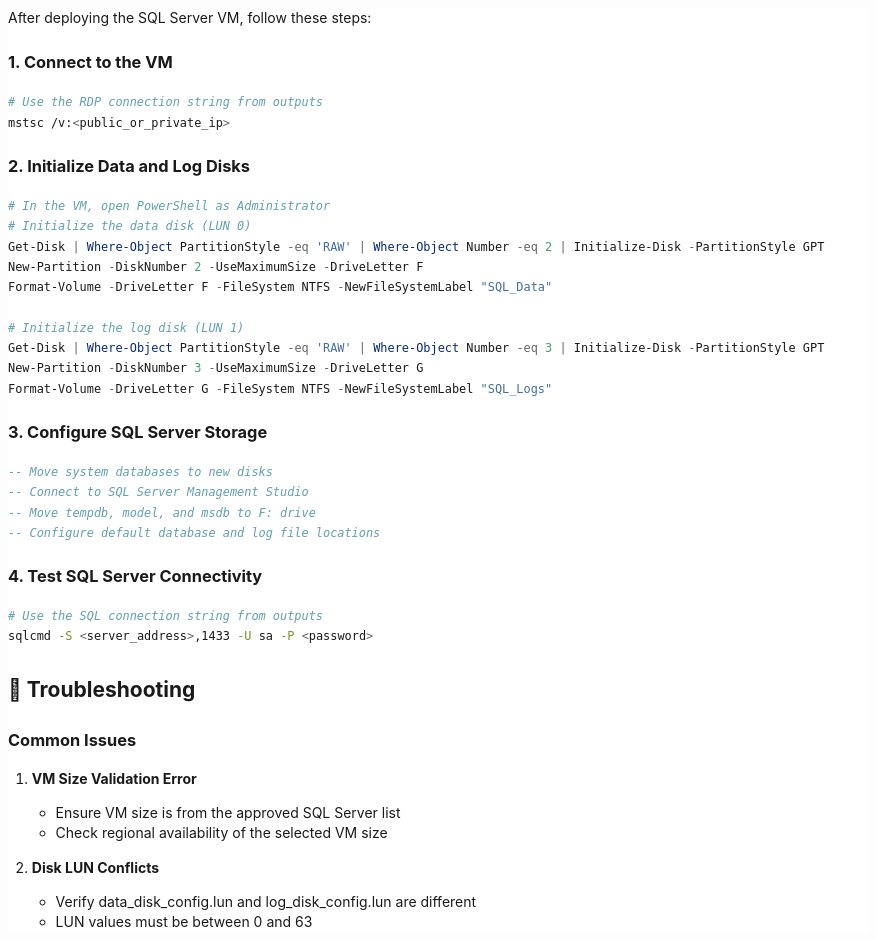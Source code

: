 After deploying the SQL Server VM, follow these steps:

### 1. Connect to the VM

```bash
# Use the RDP connection string from outputs
mstsc /v:<public_or_private_ip>
```

### 2. Initialize Data and Log Disks

```powershell
# In the VM, open PowerShell as Administrator
# Initialize the data disk (LUN 0)
Get-Disk | Where-Object PartitionStyle -eq 'RAW' | Where-Object Number -eq 2 | Initialize-Disk -PartitionStyle GPT
New-Partition -DiskNumber 2 -UseMaximumSize -DriveLetter F
Format-Volume -DriveLetter F -FileSystem NTFS -NewFileSystemLabel "SQL_Data"

# Initialize the log disk (LUN 1)
Get-Disk | Where-Object PartitionStyle -eq 'RAW' | Where-Object Number -eq 3 | Initialize-Disk -PartitionStyle GPT
New-Partition -DiskNumber 3 -UseMaximumSize -DriveLetter G
Format-Volume -DriveLetter G -FileSystem NTFS -NewFileSystemLabel "SQL_Logs"
```

### 3. Configure SQL Server Storage

```sql
-- Move system databases to new disks
-- Connect to SQL Server Management Studio
-- Move tempdb, model, and msdb to F: drive
-- Configure default database and log file locations
```

### 4. Test SQL Server Connectivity

```bash
# Use the SQL connection string from outputs
sqlcmd -S <server_address>,1433 -U sa -P <password>
```

## 🔧 Troubleshooting

### Common Issues

1. **VM Size Validation Error**
   - Ensure VM size is from the approved SQL Server list
   - Check regional availability of the selected VM size

2. **Disk LUN Conflicts**
   - Verify data_disk_config.lun and log_disk_config.lun are different
   - LUN values must be between 0 and 63

